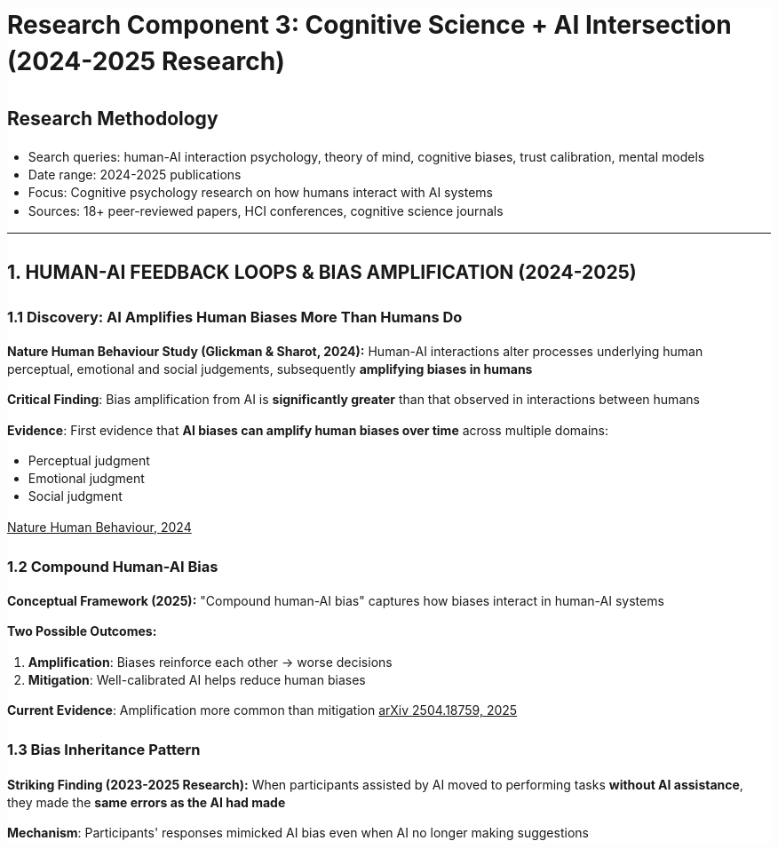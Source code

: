 # Research Component 3: Cognitive Science + AI Intersection (2024-2025 Research)

## Research Methodology
- Search queries: human-AI interaction psychology, theory of mind, cognitive biases, trust calibration, mental models
- Date range: 2024-2025 publications
- Focus: Cognitive psychology research on how humans interact with AI systems
- Sources: 18+ peer-reviewed papers, HCI conferences, cognitive science journals

---

## 1. HUMAN-AI FEEDBACK LOOPS & BIAS AMPLIFICATION (2024-2025)

### 1.1 Discovery: AI Amplifies Human Biases More Than Humans Do

**Nature Human Behaviour Study (Glickman & Sharot, 2024):**
Human-AI interactions alter processes underlying human perceptual, emotional and social judgements, subsequently **amplifying biases in humans**

**Critical Finding**: Bias amplification from AI is **significantly greater** than that observed in interactions between humans

**Evidence**: First evidence that **AI biases can amplify human biases over time** across multiple domains:
- Perceptual judgment
- Emotional judgment
- Social judgment

[Nature Human Behaviour, 2024](https://www.nature.com/articles/s41562-024-02077-2)

### 1.2 Compound Human-AI Bias

**Conceptual Framework (2025):**
"Compound human-AI bias" captures how biases interact in human-AI systems

**Two Possible Outcomes:**
1. **Amplification**: Biases reinforce each other → worse decisions
2. **Mitigation**: Well-calibrated AI helps reduce human biases

**Current Evidence**: Amplification more common than mitigation [arXiv 2504.18759, 2025](https://arxiv.org/html/2504.18759v1)

### 1.3 Bias Inheritance Pattern

**Striking Finding (2023-2025 Research):**
When participants assisted by AI moved to performing tasks **without AI assistance**, they made the **same errors as the AI had made**

**Mechanism**: Participants' responses mimicked AI bias even when AI no longer making suggestions
